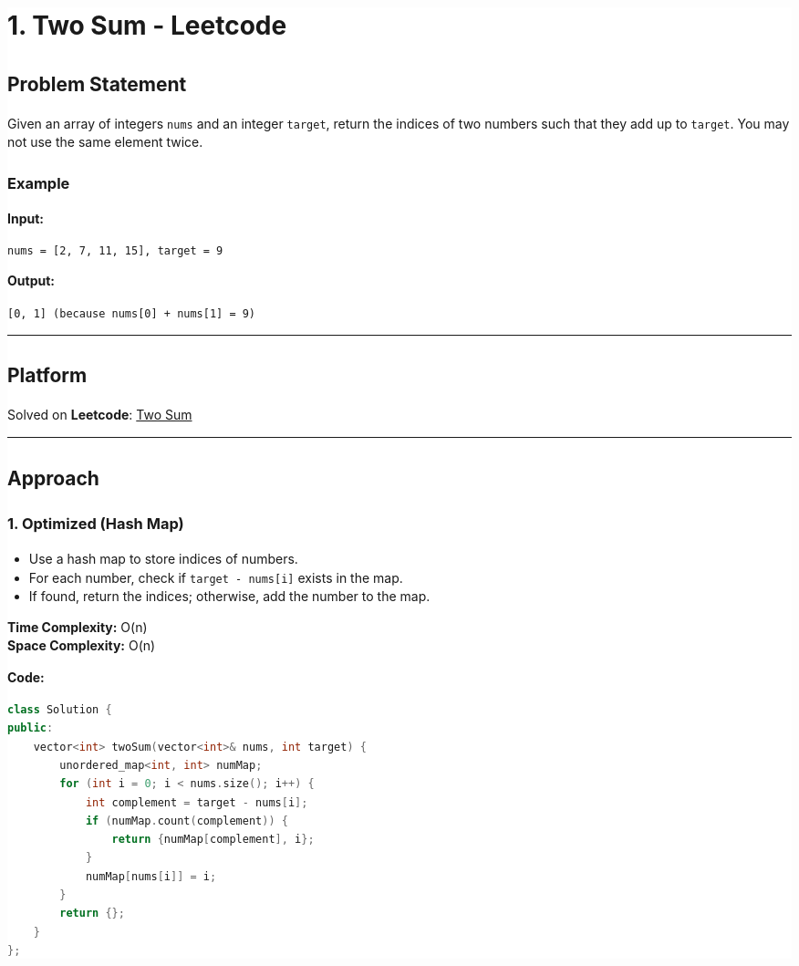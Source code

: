 # 1. Two Sum - Leetcode

## Problem Statement
Given an array of integers `nums` and an integer `target`, return the indices of two numbers such that they add up to `target`. You may not use the same element twice.

### Example
**Input:**
```
nums = [2, 7, 11, 15], target = 9
```
**Output:**
```
[0, 1] (because nums[0] + nums[1] = 9)
```

---

## Platform
Solved on **Leetcode**: [Two Sum](https://leetcode.com/problems/two-sum/)

---

## Approach

### 1. Optimized (Hash Map)
- Use a hash map to store indices of numbers.
- For each number, check if `target - nums[i]` exists in the map.
- If found, return the indices; otherwise, add the number to the map.

**Time Complexity:** O(n)  
**Space Complexity:** O(n)

**Code:**
```cpp
class Solution {
public:
    vector<int> twoSum(vector<int>& nums, int target) {
        unordered_map<int, int> numMap;
        for (int i = 0; i < nums.size(); i++) {
            int complement = target - nums[i];
            if (numMap.count(complement)) {
                return {numMap[complement], i};
            }
            numMap[nums[i]] = i;
        }
        return {};
    }
};
```
